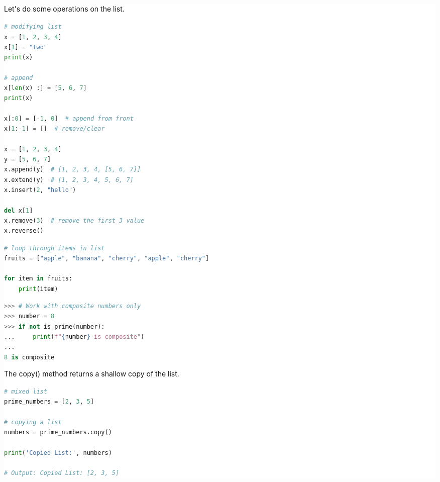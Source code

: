 Let's do some operations on the list.

```python
# modifying list
x = [1, 2, 3, 4]
x[1] = "two"
print(x)

# append
x[len(x) :] = [5, 6, 7]
print(x)

x[:0] = [-1, 0]  # append from front
x[1:-1] = []  # remove/clear

x = [1, 2, 3, 4]
y = [5, 6, 7]
x.append(y)  # [1, 2, 3, 4, [5, 6, 7]]
x.extend(y)  # [1, 2, 3, 4, 5, 6, 7]
x.insert(2, "hello")

del x[1]
x.remove(3)  # remove the first 3 value
x.reverse()
```

```python
# loop through items in list
fruits = ["apple", "banana", "cherry", "apple", "cherry"]

for item in fruits:
    print(item)
```

```python
>>> # Work with composite numbers only
>>> number = 8
>>> if not is_prime(number):
...     print(f"{number} is composite")
...
8 is composite
```

The copy() method returns a shallow copy of the list.

```python
# mixed list
prime_numbers = [2, 3, 5]

# copying a list
numbers = prime_numbers.copy()

print('Copied List:', numbers)

# Output: Copied List: [2, 3, 5]
```
